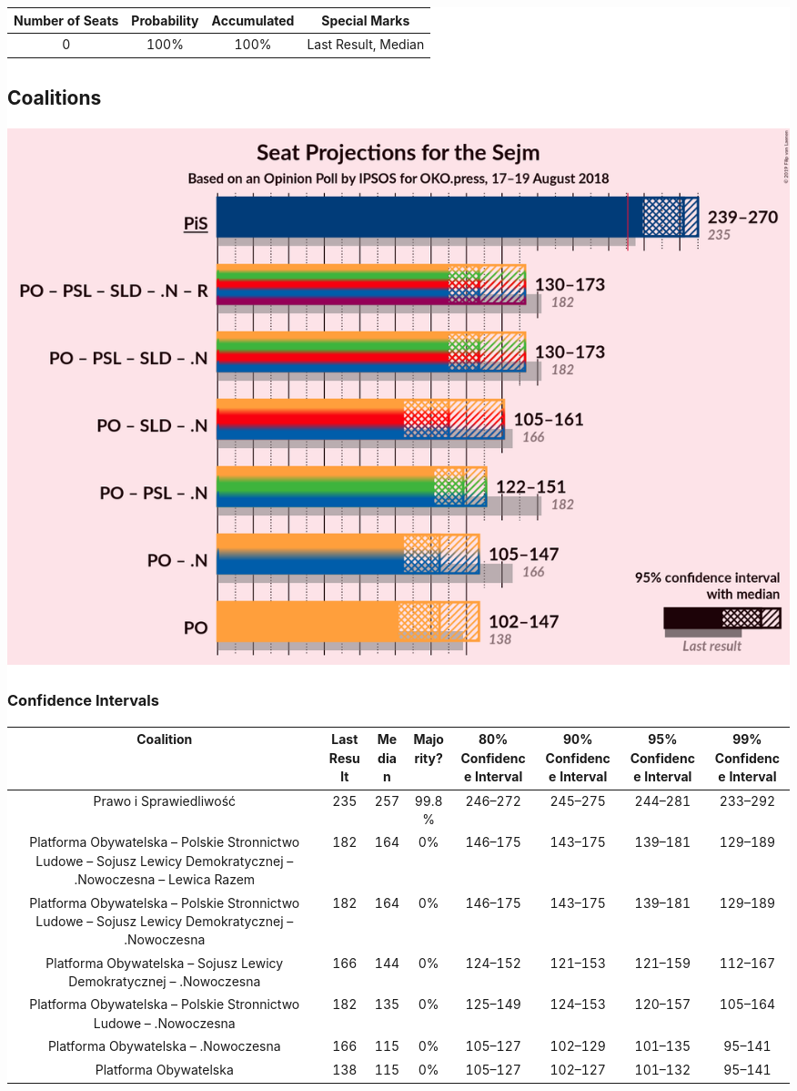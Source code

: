 | Number of Seats | Probability | Accumulated | Special Marks |
|:---------------:|:-----------:|:-----------:|:-------------:|
| 0 | 100% | 100% | Last Result, Median |


## Coalitions

![Graph with coalitions seats not yet produced](2018-08-19-IPSOS-coalitions-seats.png "Coalitions Seats")

### Confidence Intervals

| Coalition | Last Result | Median | Majority? | 80% Confidence Interval | 90% Confidence Interval | 95% Confidence Interval | 99% Confidence Interval |
|:---------:|:-----------:|:------:|:---------:|:-----------------------:|:-----------------------:|:-----------------------:|:-----------------------:|
| Prawo i Sprawiedliwość | 235 | 257 | 99.8% | 246–272 | 245–275 | 244–281 | 233–292 |
| Platforma Obywatelska – Polskie Stronnictwo Ludowe – Sojusz Lewicy Demokratycznej – .Nowoczesna – Lewica Razem | 182 | 164 | 0% | 146–175 | 143–175 | 139–181 | 129–189 |
| Platforma Obywatelska – Polskie Stronnictwo Ludowe – Sojusz Lewicy Demokratycznej – .Nowoczesna | 182 | 164 | 0% | 146–175 | 143–175 | 139–181 | 129–189 |
| Platforma Obywatelska – Sojusz Lewicy Demokratycznej – .Nowoczesna | 166 | 144 | 0% | 124–152 | 121–153 | 121–159 | 112–167 |
| Platforma Obywatelska – Polskie Stronnictwo Ludowe – .Nowoczesna | 182 | 135 | 0% | 125–149 | 124–153 | 120–157 | 105–164 |
| Platforma Obywatelska – .Nowoczesna | 166 | 115 | 0% | 105–127 | 102–129 | 101–135 | 95–141 |
| Platforma Obywatelska | 138 | 115 | 0% | 105–127 | 102–127 | 101–132 | 95–141 |
